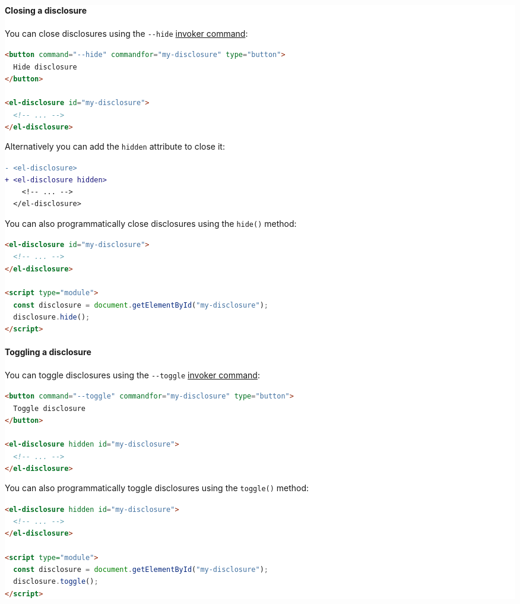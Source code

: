 #### Closing a disclosure

You can close disclosures using the `--hide` [invoker command](https://developer.mozilla.org/en-US/docs/Web/API/Invoker_Commands_API):

```html
<button command="--hide" commandfor="my-disclosure" type="button">
  Hide disclosure
</button>

<el-disclosure id="my-disclosure">
  <!-- ... -->
</el-disclosure>
```

Alternatively you can add the `hidden` attribute to close it:

```diff
- <el-disclosure>
+ <el-disclosure hidden>
    <!-- ... -->
  </el-disclosure>
```

You can also programmatically close disclosures using the `hide()` method:

```html
<el-disclosure id="my-disclosure">
  <!-- ... -->
</el-disclosure>

<script type="module">
  const disclosure = document.getElementById("my-disclosure");
  disclosure.hide();
</script>
```

#### Toggling a disclosure

You can toggle disclosures using the `--toggle` [invoker command](https://developer.mozilla.org/en-US/docs/Web/API/Invoker_Commands_API):

```html
<button command="--toggle" commandfor="my-disclosure" type="button">
  Toggle disclosure
</button>

<el-disclosure hidden id="my-disclosure">
  <!-- ... -->
</el-disclosure>
```

You can also programmatically toggle disclosures using the `toggle()` method:

```html
<el-disclosure hidden id="my-disclosure">
  <!-- ... -->
</el-disclosure>

<script type="module">
  const disclosure = document.getElementById("my-disclosure");
  disclosure.toggle();
</script>
```

